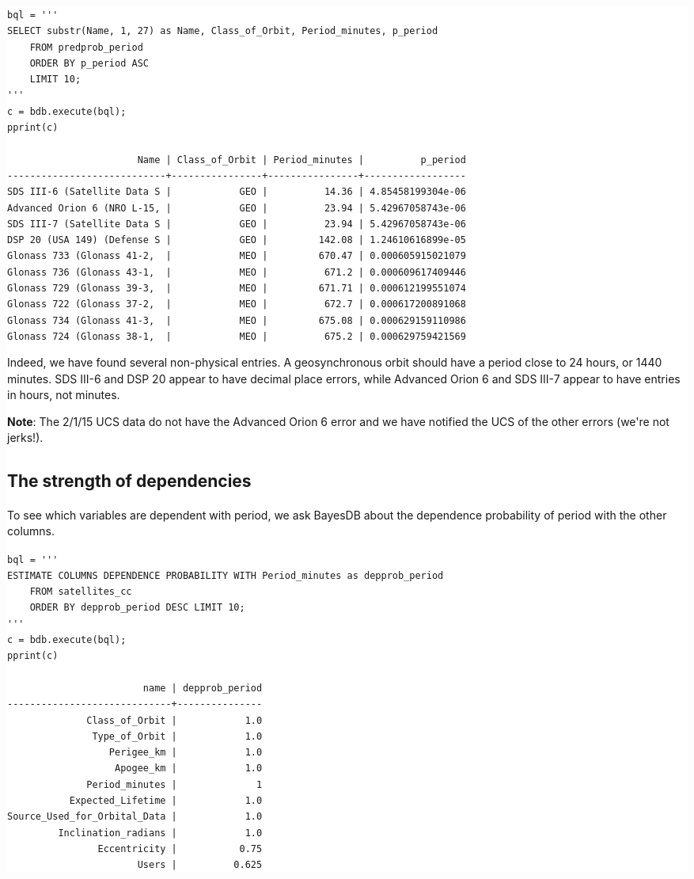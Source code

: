     bql = '''
    SELECT substr(Name, 1, 27) as Name, Class_of_Orbit, Period_minutes, p_period
        FROM predprob_period
        ORDER BY p_period ASC
        LIMIT 10;
    '''
    c = bdb.execute(bql);
    pprint(c)

                           Name | Class_of_Orbit | Period_minutes |          p_period
    ----------------------------+----------------+----------------+------------------
    SDS III-6 (Satellite Data S |            GEO |          14.36 | 4.85458199304e-06
    Advanced Orion 6 (NRO L-15, |            GEO |          23.94 | 5.42967058743e-06
    SDS III-7 (Satellite Data S |            GEO |          23.94 | 5.42967058743e-06
    DSP 20 (USA 149) (Defense S |            GEO |         142.08 | 1.24610616899e-05
    Glonass 733 (Glonass 41-2,  |            MEO |         670.47 | 0.000605915021079
    Glonass 736 (Glonass 43-1,  |            MEO |          671.2 | 0.000609617409446
    Glonass 729 (Glonass 39-3,  |            MEO |         671.71 | 0.000612199551074
    Glonass 722 (Glonass 37-2,  |            MEO |          672.7 | 0.000617200891068
    Glonass 734 (Glonass 41-3,  |            MEO |         675.08 | 0.000629159110986
    Glonass 724 (Glonass 38-1,  |            MEO |          675.2 | 0.000629759421569


Indeed, we have found several non-physical entries. A geosynchronous orbit
should have a period close to 24 hours, or 1440 minutes. SDS III-6 and DSP 20
appear to have decimal place errors, while Advanced Orion 6 and SDS III-7 appear
to have entries in hours, not minutes.

**Note**: The 2/1/15 UCS data do not have the Advanced Orion 6 error and we have
notified the UCS of the other errors (we're not jerks!).

## The strength of dependencies
To see which variables are dependent with period, we ask BayesDB about the
dependence probability of period with the other columns.


    bql = '''
    ESTIMATE COLUMNS DEPENDENCE PROBABILITY WITH Period_minutes as depprob_period
        FROM satellites_cc
        ORDER BY depprob_period DESC LIMIT 10;
    '''
    c = bdb.execute(bql);
    pprint(c)

                            name | depprob_period
    -----------------------------+---------------
                  Class_of_Orbit |            1.0
                   Type_of_Orbit |            1.0
                      Perigee_km |            1.0
                       Apogee_km |            1.0
                  Period_minutes |              1
               Expected_Lifetime |            1.0
    Source_Used_for_Orbital_Data |            1.0
             Inclination_radians |            1.0
                    Eccentricity |           0.75
                           Users |          0.625
